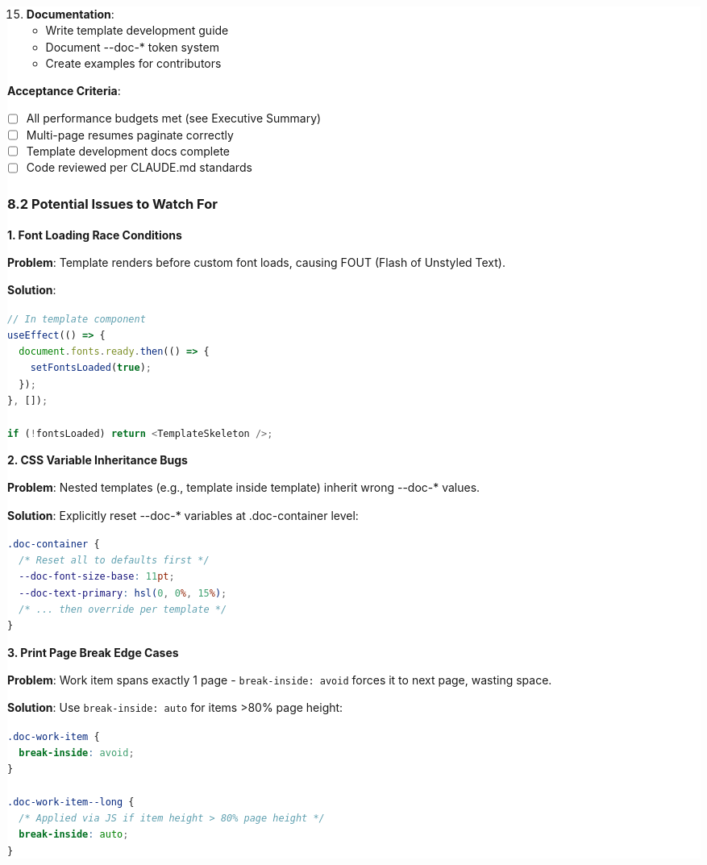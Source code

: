 15. **Documentation**:
    - Write template development guide
    - Document --doc-* token system
    - Create examples for contributors

**Acceptance Criteria**:
- [ ] All performance budgets met (see Executive Summary)
- [ ] Multi-page resumes paginate correctly
- [ ] Template development docs complete
- [ ] Code reviewed per CLAUDE.md standards

### 8.2 Potential Issues to Watch For

**1. Font Loading Race Conditions**

**Problem**: Template renders before custom font loads, causing FOUT (Flash of Unstyled Text).

**Solution**:
```typescript
// In template component
useEffect(() => {
  document.fonts.ready.then(() => {
    setFontsLoaded(true);
  });
}, []);

if (!fontsLoaded) return <TemplateSkeleton />;
```

**2. CSS Variable Inheritance Bugs**

**Problem**: Nested templates (e.g., template inside template) inherit wrong --doc-* values.

**Solution**: Explicitly reset --doc-* variables at .doc-container level:
```css
.doc-container {
  /* Reset all to defaults first */
  --doc-font-size-base: 11pt;
  --doc-text-primary: hsl(0, 0%, 15%);
  /* ... then override per template */
}
```

**3. Print Page Break Edge Cases**

**Problem**: Work item spans exactly 1 page - `break-inside: avoid` forces it to next page, wasting space.

**Solution**: Use `break-inside: auto` for items >80% page height:
```css
.doc-work-item {
  break-inside: avoid;
}

.doc-work-item--long {
  /* Applied via JS if item height > 80% page height */
  break-inside: auto;
}
```
